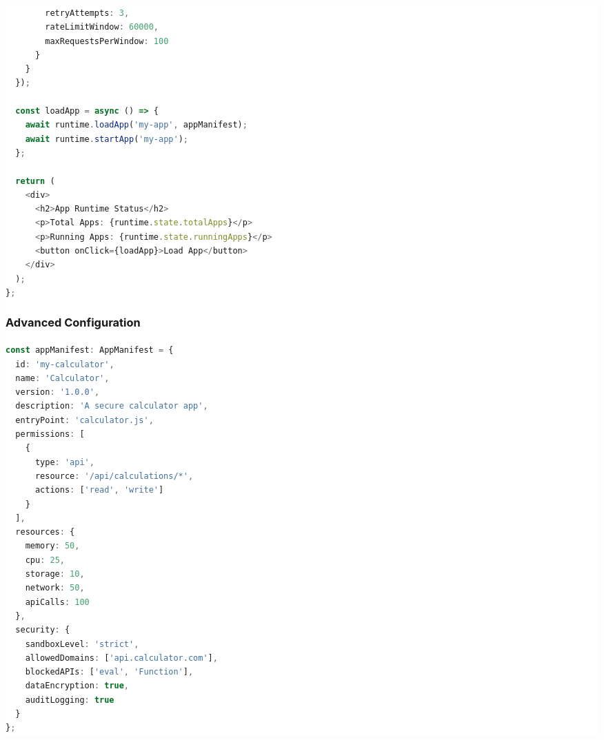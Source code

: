 ```typescript
        retryAttempts: 3,
        rateLimitWindow: 60000,
        maxRequestsPerWindow: 100
      }
    }
  });

  const loadApp = async () => {
    await runtime.loadApp('my-app', appManifest);
    await runtime.startApp('my-app');
  };

  return (
    <div>
      <h2>App Runtime Status</h2>
      <p>Total Apps: {runtime.state.totalApps}</p>
      <p>Running Apps: {runtime.state.runningApps}</p>
      <button onClick={loadApp}>Load App</button>
    </div>
  );
};
```

### **Advanced Configuration**
```typescript
const appManifest: AppManifest = {
  id: 'my-calculator',
  name: 'Calculator',
  version: '1.0.0',
  description: 'A secure calculator app',
  entryPoint: 'calculator.js',
  permissions: [
    {
      type: 'api',
      resource: '/api/calculations/*',
      actions: ['read', 'write']
    }
  ],
  resources: {
    memory: 50,
    cpu: 25,
    storage: 10,
    network: 50,
    apiCalls: 100
  },
  security: {
    sandboxLevel: 'strict',
    allowedDomains: ['api.calculator.com'],
    blockedAPIs: ['eval', 'Function'],
    dataEncryption: true,
    auditLogging: true
  }
};
```
